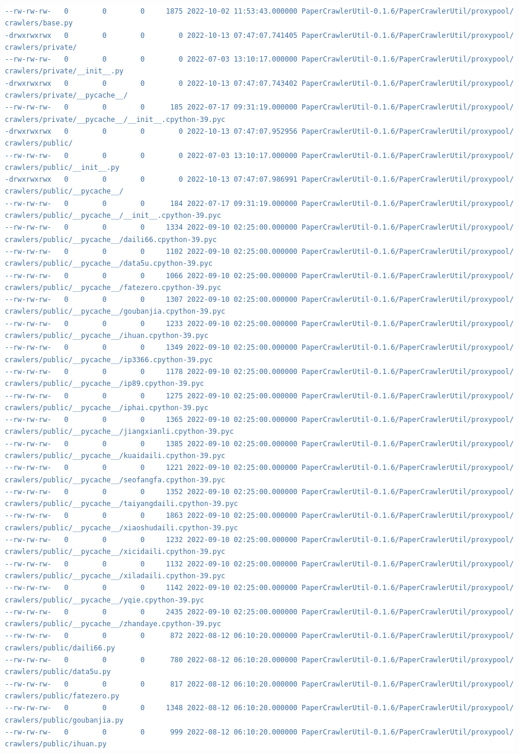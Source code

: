 ```diff
--rw-rw-rw-   0        0        0     1875 2022-10-02 11:53:43.000000 PaperCrawlerUtil-0.1.6/PaperCrawlerUtil/proxypool/crawlers/base.py
-drwxrwxrwx   0        0        0        0 2022-10-13 07:47:07.741405 PaperCrawlerUtil-0.1.6/PaperCrawlerUtil/proxypool/crawlers/private/
--rw-rw-rw-   0        0        0        0 2022-07-03 13:10:17.000000 PaperCrawlerUtil-0.1.6/PaperCrawlerUtil/proxypool/crawlers/private/__init__.py
-drwxrwxrwx   0        0        0        0 2022-10-13 07:47:07.743402 PaperCrawlerUtil-0.1.6/PaperCrawlerUtil/proxypool/crawlers/private/__pycache__/
--rw-rw-rw-   0        0        0      185 2022-07-17 09:31:19.000000 PaperCrawlerUtil-0.1.6/PaperCrawlerUtil/proxypool/crawlers/private/__pycache__/__init__.cpython-39.pyc
-drwxrwxrwx   0        0        0        0 2022-10-13 07:47:07.952956 PaperCrawlerUtil-0.1.6/PaperCrawlerUtil/proxypool/crawlers/public/
--rw-rw-rw-   0        0        0        0 2022-07-03 13:10:17.000000 PaperCrawlerUtil-0.1.6/PaperCrawlerUtil/proxypool/crawlers/public/__init__.py
-drwxrwxrwx   0        0        0        0 2022-10-13 07:47:07.986991 PaperCrawlerUtil-0.1.6/PaperCrawlerUtil/proxypool/crawlers/public/__pycache__/
--rw-rw-rw-   0        0        0      184 2022-07-17 09:31:19.000000 PaperCrawlerUtil-0.1.6/PaperCrawlerUtil/proxypool/crawlers/public/__pycache__/__init__.cpython-39.pyc
--rw-rw-rw-   0        0        0     1334 2022-09-10 02:25:00.000000 PaperCrawlerUtil-0.1.6/PaperCrawlerUtil/proxypool/crawlers/public/__pycache__/daili66.cpython-39.pyc
--rw-rw-rw-   0        0        0     1102 2022-09-10 02:25:00.000000 PaperCrawlerUtil-0.1.6/PaperCrawlerUtil/proxypool/crawlers/public/__pycache__/data5u.cpython-39.pyc
--rw-rw-rw-   0        0        0     1066 2022-09-10 02:25:00.000000 PaperCrawlerUtil-0.1.6/PaperCrawlerUtil/proxypool/crawlers/public/__pycache__/fatezero.cpython-39.pyc
--rw-rw-rw-   0        0        0     1307 2022-09-10 02:25:00.000000 PaperCrawlerUtil-0.1.6/PaperCrawlerUtil/proxypool/crawlers/public/__pycache__/goubanjia.cpython-39.pyc
--rw-rw-rw-   0        0        0     1233 2022-09-10 02:25:00.000000 PaperCrawlerUtil-0.1.6/PaperCrawlerUtil/proxypool/crawlers/public/__pycache__/ihuan.cpython-39.pyc
--rw-rw-rw-   0        0        0     1349 2022-09-10 02:25:00.000000 PaperCrawlerUtil-0.1.6/PaperCrawlerUtil/proxypool/crawlers/public/__pycache__/ip3366.cpython-39.pyc
--rw-rw-rw-   0        0        0     1178 2022-09-10 02:25:00.000000 PaperCrawlerUtil-0.1.6/PaperCrawlerUtil/proxypool/crawlers/public/__pycache__/ip89.cpython-39.pyc
--rw-rw-rw-   0        0        0     1275 2022-09-10 02:25:00.000000 PaperCrawlerUtil-0.1.6/PaperCrawlerUtil/proxypool/crawlers/public/__pycache__/iphai.cpython-39.pyc
--rw-rw-rw-   0        0        0     1365 2022-09-10 02:25:00.000000 PaperCrawlerUtil-0.1.6/PaperCrawlerUtil/proxypool/crawlers/public/__pycache__/jiangxianli.cpython-39.pyc
--rw-rw-rw-   0        0        0     1385 2022-09-10 02:25:00.000000 PaperCrawlerUtil-0.1.6/PaperCrawlerUtil/proxypool/crawlers/public/__pycache__/kuaidaili.cpython-39.pyc
--rw-rw-rw-   0        0        0     1221 2022-09-10 02:25:00.000000 PaperCrawlerUtil-0.1.6/PaperCrawlerUtil/proxypool/crawlers/public/__pycache__/seofangfa.cpython-39.pyc
--rw-rw-rw-   0        0        0     1352 2022-09-10 02:25:00.000000 PaperCrawlerUtil-0.1.6/PaperCrawlerUtil/proxypool/crawlers/public/__pycache__/taiyangdaili.cpython-39.pyc
--rw-rw-rw-   0        0        0     1863 2022-09-10 02:25:00.000000 PaperCrawlerUtil-0.1.6/PaperCrawlerUtil/proxypool/crawlers/public/__pycache__/xiaoshudaili.cpython-39.pyc
--rw-rw-rw-   0        0        0     1232 2022-09-10 02:25:00.000000 PaperCrawlerUtil-0.1.6/PaperCrawlerUtil/proxypool/crawlers/public/__pycache__/xicidaili.cpython-39.pyc
--rw-rw-rw-   0        0        0     1132 2022-09-10 02:25:00.000000 PaperCrawlerUtil-0.1.6/PaperCrawlerUtil/proxypool/crawlers/public/__pycache__/xiladaili.cpython-39.pyc
--rw-rw-rw-   0        0        0     1142 2022-09-10 02:25:00.000000 PaperCrawlerUtil-0.1.6/PaperCrawlerUtil/proxypool/crawlers/public/__pycache__/yqie.cpython-39.pyc
--rw-rw-rw-   0        0        0     2435 2022-09-10 02:25:00.000000 PaperCrawlerUtil-0.1.6/PaperCrawlerUtil/proxypool/crawlers/public/__pycache__/zhandaye.cpython-39.pyc
--rw-rw-rw-   0        0        0      872 2022-08-12 06:10:20.000000 PaperCrawlerUtil-0.1.6/PaperCrawlerUtil/proxypool/crawlers/public/daili66.py
--rw-rw-rw-   0        0        0      780 2022-08-12 06:10:20.000000 PaperCrawlerUtil-0.1.6/PaperCrawlerUtil/proxypool/crawlers/public/data5u.py
--rw-rw-rw-   0        0        0      817 2022-08-12 06:10:20.000000 PaperCrawlerUtil-0.1.6/PaperCrawlerUtil/proxypool/crawlers/public/fatezero.py
--rw-rw-rw-   0        0        0     1348 2022-08-12 06:10:20.000000 PaperCrawlerUtil-0.1.6/PaperCrawlerUtil/proxypool/crawlers/public/goubanjia.py
--rw-rw-rw-   0        0        0      999 2022-08-12 06:10:20.000000 PaperCrawlerUtil-0.1.6/PaperCrawlerUtil/proxypool/crawlers/public/ihuan.py
```